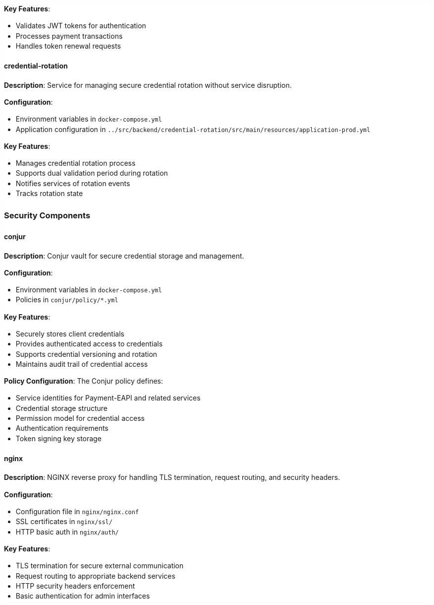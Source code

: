 **Key Features**:
- Validates JWT tokens for authentication
- Processes payment transactions
- Handles token renewal requests

#### credential-rotation

**Description**: Service for managing secure credential rotation without service disruption.

**Configuration**:
- Environment variables in `docker-compose.yml`
- Application configuration in `../src/backend/credential-rotation/src/main/resources/application-prod.yml`

**Key Features**:
- Manages credential rotation process
- Supports dual validation period during rotation
- Notifies services of rotation events
- Tracks rotation state

### Security Components

#### conjur

**Description**: Conjur vault for secure credential storage and management.

**Configuration**:
- Environment variables in `docker-compose.yml`
- Policies in `conjur/policy/*.yml`

**Key Features**:
- Securely stores client credentials
- Provides authenticated access to credentials
- Supports credential versioning and rotation
- Maintains audit trail of credential access

**Policy Configuration**:
The Conjur policy defines:
- Service identities for Payment-EAPI and related services
- Credential storage structure
- Permission model for credential access
- Authentication requirements
- Token signing key storage

#### nginx

**Description**: NGINX reverse proxy for handling TLS termination, request routing, and security headers.

**Configuration**:
- Configuration file in `nginx/nginx.conf`
- SSL certificates in `nginx/ssl/`
- HTTP basic auth in `nginx/auth/`

**Key Features**:
- TLS termination for secure external communication
- Request routing to appropriate backend services
- HTTP security headers enforcement
- Basic authentication for admin interfaces
